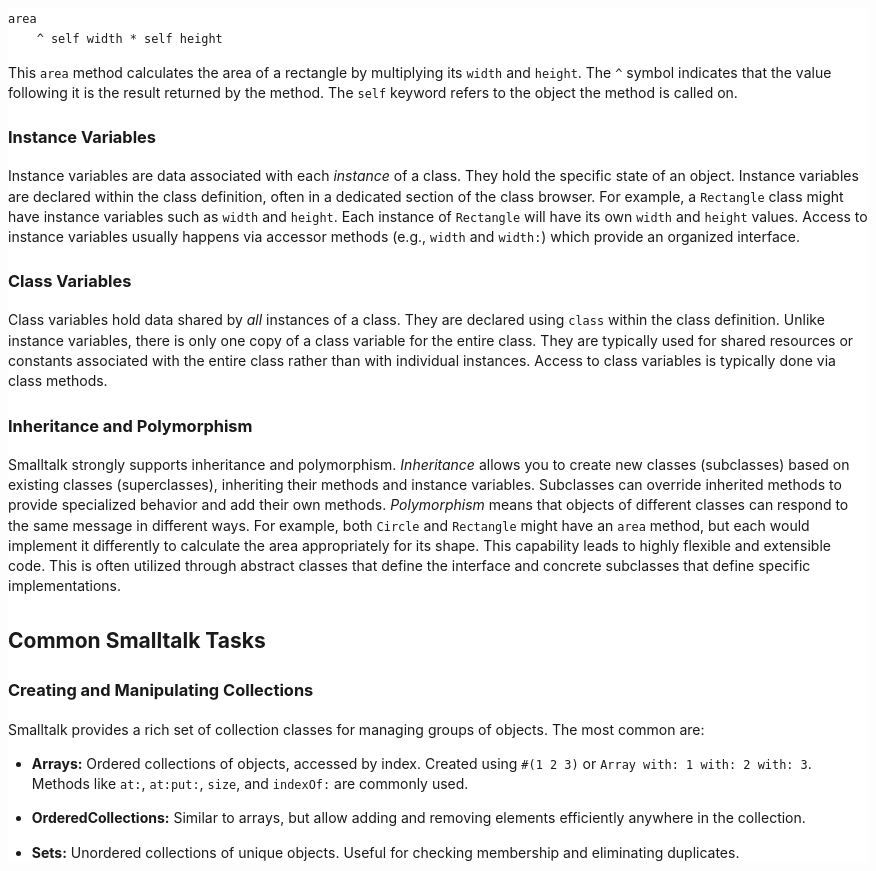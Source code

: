 ```smalltalk
area
    ^ self width * self height 
```

This `area` method calculates the area of a rectangle by multiplying its `width` and `height`. The `^` symbol indicates that the value following it is the result returned by the method.  The `self` keyword refers to the object the method is called on.

### Instance Variables

Instance variables are data associated with each *instance* of a class. They hold the specific state of an object.  Instance variables are declared within the class definition, often in a dedicated section of the class browser. For example, a `Rectangle` class might have instance variables such as `width` and `height`. Each instance of `Rectangle` will have its own `width` and `height` values. Access to instance variables usually happens via accessor methods (e.g.,  `width` and `width:`) which provide an organized interface.

### Class Variables

Class variables hold data shared by *all* instances of a class. They are declared using `class` within the class definition.   Unlike instance variables, there is only one copy of a class variable for the entire class.  They are typically used for shared resources or constants associated with the entire class rather than with individual instances. Access to class variables is typically done via class methods.

### Inheritance and Polymorphism

Smalltalk strongly supports inheritance and polymorphism. *Inheritance* allows you to create new classes (subclasses) based on existing classes (superclasses), inheriting their methods and instance variables. Subclasses can override inherited methods to provide specialized behavior and add their own methods.  *Polymorphism* means that objects of different classes can respond to the same message in different ways.  For example, both `Circle` and `Rectangle` might have an `area` method, but each would implement it differently to calculate the area appropriately for its shape. This capability leads to highly flexible and extensible code.  This is often utilized through abstract classes that define the interface and concrete subclasses that define specific implementations.


## Common Smalltalk Tasks

### Creating and Manipulating Collections

Smalltalk provides a rich set of collection classes for managing groups of objects.  The most common are:

* **Arrays:** Ordered collections of objects, accessed by index.  Created using `#(1 2 3)` or `Array with: 1 with: 2 with: 3`.  Methods like `at:`, `at:put:`, `size`, and `indexOf:` are commonly used.

* **OrderedCollections:** Similar to arrays, but allow adding and removing elements efficiently anywhere in the collection.

* **Sets:** Unordered collections of unique objects. Useful for checking membership and eliminating duplicates.
